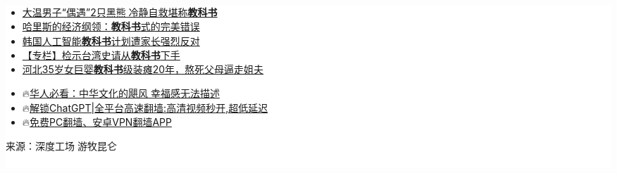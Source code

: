 <p></p> <ul class='op-related-articles' title='相关阅读'> <li><a href='https://www.bannedbook.org/bnews/funmedia/20240928/2094819.html' target='_blank'>大温男子“偶遇”2只黑熊 冷静自救堪称<b>教科书</b></a></li> <li><a href='https://www.bannedbook.org/bnews/comments/20240820/2076771.html' target='_blank'>哈里斯的经济纲领：<b>教科书</b>式的完美错误</a></li> <li><a href='https://www.bannedbook.org/bnews/itnews/20240819/2076331.html' target='_blank'>韩国人工智能<b>教科书</b>计划遭家长强烈反对</a></li> <li><a href='https://www.bannedbook.org/bnews/taiwannews/20240726/2067199.html' target='_blank'>【专栏】检示台湾史请从<b>教科书</b>下手</a></li> <li><a href='https://www.bannedbook.org/bnews/cnnews/20240713/2061512.html' target='_blank'>河北35岁女巨婴<b>教科书</b>级装瘫20年，熬死父母逼走姐夫</a></li> </ul> <ul class="texttj">  <li>🔥<a href="https://www.bannedbook.org/bnews/comments/20220220/1694796.html" target="_blank">华人必看：中华文化的飓风 幸福感无法描述</a></li> <li>🔥<a href="https://github.com/bannedbook/fanqiang/wiki/V2ray%E6%9C%BA%E5%9C%BA" target="_blank">解锁ChatGPT|全平台高速翻墙:高清视频秒开,超低延迟</a></li> <li>🔥<a href="https://github.com/bannedbook/fanqiang/wiki/%E7%A6%81%E9%97%BB%E7%BD%91%E5%AE%89%E5%8D%93%E7%BF%BB%E5%A2%99%E6%96%B0%E9%97%BBAPP" target="_blank">免费PC翻墙、安卓VPN翻墙APP</a></li> </ul><p class="src-info">来源：深度工场 游牧昆仑 </p><a name='sharetosocial'></a> <div style="margin-bottom:5px;padding-bottom:5px;clear:both"> <div id="archive-pix-1" class="banner-ads">  <div id="27602x728x90x621x_ADSLOT1" clicktrack="%%CLICK_URL_ESC%%"></div>   </div> <div id="archive-pix-2" class="banner-ads">  <div id="27556x300x250x621x_ADSLOT1" clicktrack="%%CLICK_URL_ESC%%" style="margin:0 auto;text-align:center"></div>   </div> </div>  <div id="archive-pix-1" class="banner-ads">  <div id="27603x728x90x621x_ADSLOT1" clicktrack="%%CLICK_URL_ESC%%"></div>   </div> </div> 